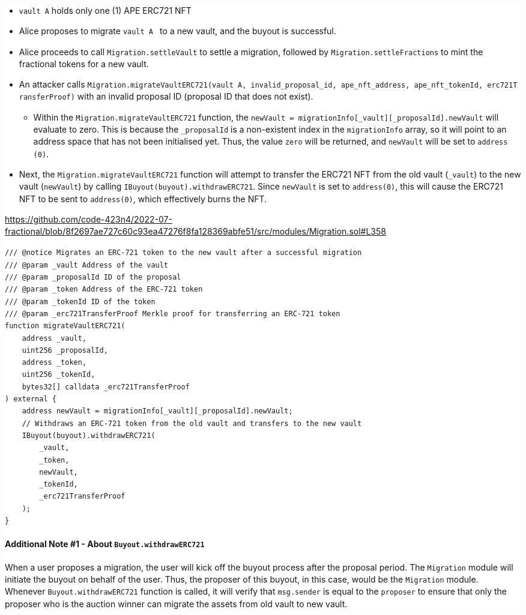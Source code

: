 *   `vault A` holds only one (1) APE ERC721 NFT

*   Alice proposes to migrate ` vault A  ` to a new vault, and the buyout is successful.

*   Alice proceeds to call `Migration.settleVault` to settle a migration, followed by `Migration.settleFractions` to mint the fractional tokens for a new vault.

*   An attacker calls `Migration.migrateVaultERC721(vault A, invalid_proposal_id, ape_nft_address, ape_nft_tokenId, erc721TransferProof)` with an invalid proposal ID (proposal ID that does not exist).
    *   Within the `Migration.migrateVaultERC721` function, the `newVault = migrationInfo[_vault][_proposalId].newVault` will evaluate to zero. This is because the `_proposalId` is a non-existent index in the `migrationInfo` array, so it will point to an address space that has not been initialised yet. Thus, the value `zero` will be returned, and `newVault` will be set to `address(0)`.

*   Next, the `Migration.migrateVaultERC721` function will attempt to transfer the ERC721 NFT from the old vault (`_vault`) to the new vault (`newVault`) by calling `IBuyout(buyout).withdrawERC721`. Since `newVault` is set to `address(0)`, this will cause the ERC721 NFT to be sent to `address(0)`, which effectively burns the NFT.

<https://github.com/code-423n4/2022-07-fractional/blob/8f2697ae727c60c93ea47276f8fa128369abfe51/src/modules/Migration.sol#L358>

```solidity
/// @notice Migrates an ERC-721 token to the new vault after a successful migration
/// @param _vault Address of the vault
/// @param _proposalId ID of the proposal
/// @param _token Address of the ERC-721 token
/// @param _tokenId ID of the token
/// @param _erc721TransferProof Merkle proof for transferring an ERC-721 token
function migrateVaultERC721(
    address _vault,
    uint256 _proposalId,
    address _token,
    uint256 _tokenId,
    bytes32[] calldata _erc721TransferProof
) external {
    address newVault = migrationInfo[_vault][_proposalId].newVault;
    // Withdraws an ERC-721 token from the old vault and transfers to the new vault
    IBuyout(buyout).withdrawERC721(
        _vault,
        _token,
        newVault,
        _tokenId,
        _erc721TransferProof
    );
}
```

#### Additional Note #1 - About `Buyout.withdrawERC721`

When a user proposes a migration, the user will kick off the buyout process after the proposal period. The `Migration` module will initiate the buyout on behalf of the user. Thus, the proposer of this buyout, in this case, would be the `Migration` module. Whenever `Buyout.withdrawERC721` function is called, it will verify that `msg.sender` is equal to the `proposer` to ensure that only the proposer who is the auction winner can migrate the assets from old vault to new vault.
